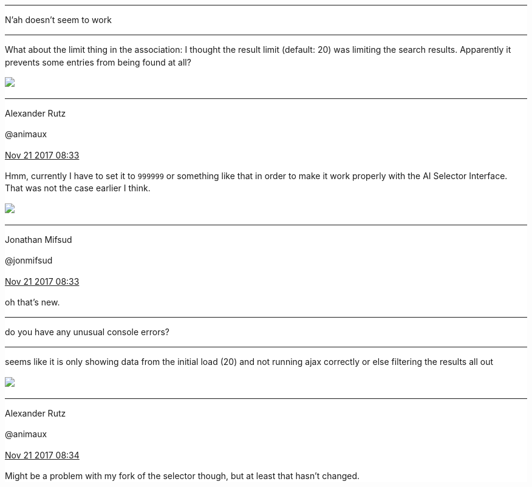 ____

N’ah doesn’t seem to work

____

What about the limit thing in the association: I thought the result limit
(default: 20) was limiting the search results. Apparently it prevents some
entries from being found at all?

![](https://avatars2.githubusercontent.com/u/446874?v=4&s=30)

____

Alexander Rutz

@animaux

[Nov 21 2017
08:33](https://gitter.im/symphonycms/symphony-2?at=5a13e4bf982ea2653fa6aba7)

Hmm, currently I have to set it to `999999` or something like that in order to
make it work properly with the AI Selector Interface. That was not the case
earlier I think.

![](https://avatars1.githubusercontent.com/u/859775?v=4&s=30)

____

Jonathan Mifsud

@jonmifsud

[Nov 21 2017
08:33](https://gitter.im/symphonycms/symphony-2?at=5a13e4deba39a53f1ac72b52)

oh that’s new.

____

do you have any unusual console errors?

____

seems like it is only showing data from the initial load (20) and not running
ajax correctly or else filtering the results all out

![](https://avatars2.githubusercontent.com/u/446874?v=4&s=30)

____

Alexander Rutz

@animaux

[Nov 21 2017
08:34](https://gitter.im/symphonycms/symphony-2?at=5a13e508540c78242d2d23d4)

Might be a problem with my fork of the selector though, but at least that
hasn’t changed.
